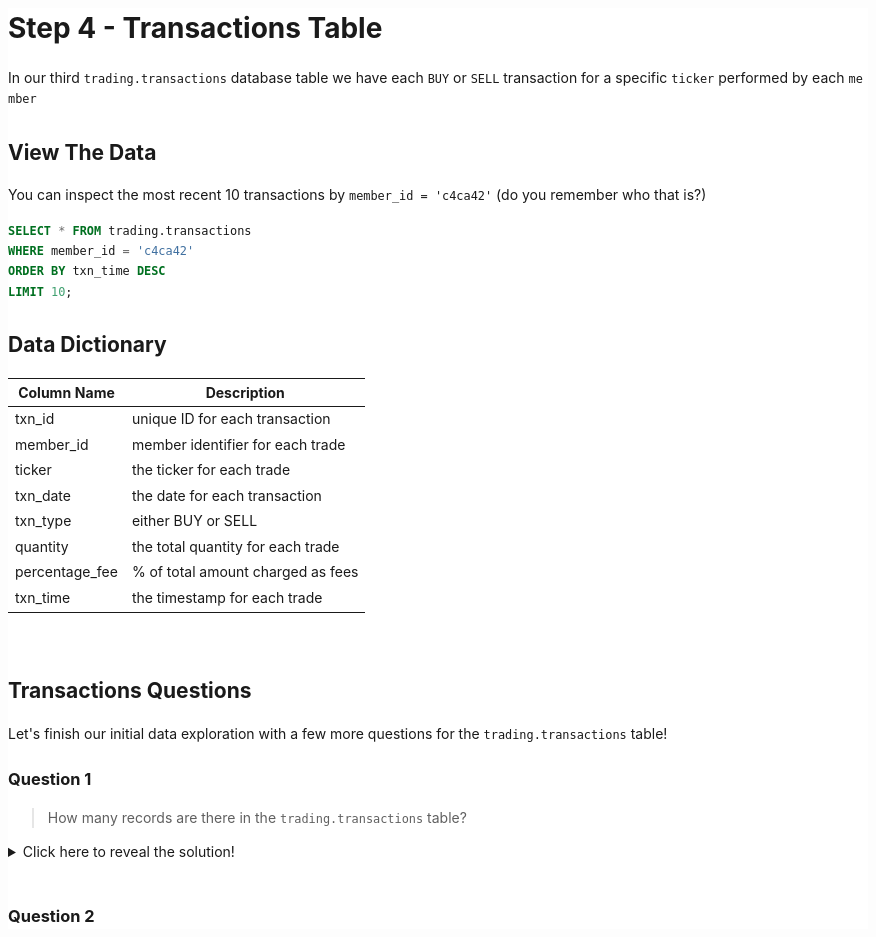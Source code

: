 
# Step 4 - Transactions Table


In our third `trading.transactions` database table we have each `BUY` or `SELL` transaction for a specific `ticker` performed by each `member`

## View The Data

You can inspect the most recent 10 transactions by `member_id = 'c4ca42'` (do you remember who that is?)

```sql
SELECT * FROM trading.transactions
WHERE member_id = 'c4ca42'
ORDER BY txn_time DESC
LIMIT 10;
```

## Data Dictionary

| Column Name    | Description                       |
| -------------- | --------------------------------- |
| txn_id         | unique ID for each transaction    |
| member_id      | member identifier for each trade  |
| ticker         | the ticker for each trade         |
| txn_date       | the date for each transaction     |
| txn_type       | either BUY or SELL                |
| quantity       | the total quantity for each trade |
| percentage_fee | % of total amount charged as fees |
| txn_time       | the timestamp for each trade      |
<br>

## Transactions Questions

Let's finish our initial data exploration with a few more questions for the `trading.transactions` table!

### Question 1

> How many records are there in the `trading.transactions` table?

<details><summary>Click here to reveal the solution!</summary></details>
<br>

### Question 2
